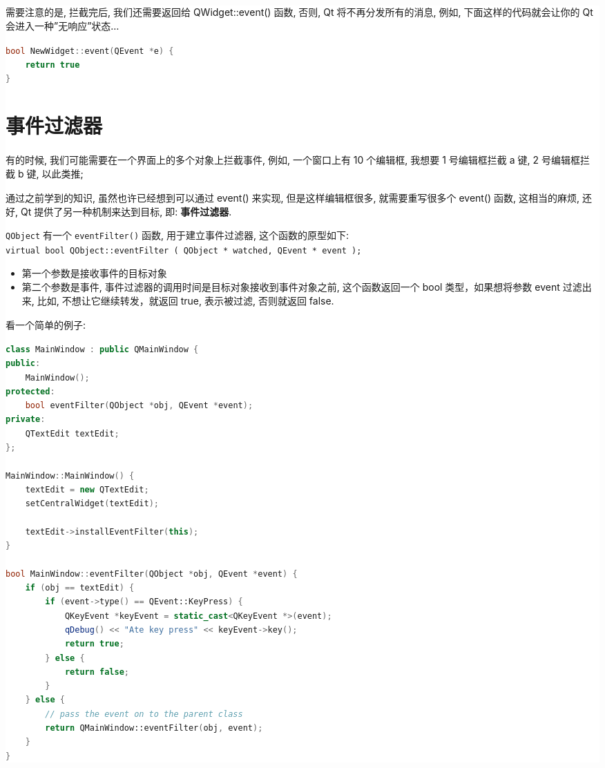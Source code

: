 需要注意的是, 拦截完后, 我们还需要返回给 QWidget::event() 函数, 否则, Qt 将不再分发所有的消息, 例如, 下面这样的代码就会让你的 Qt 会进入一种”无响应”状态…

```cpp
bool NewWidget::event(QEvent *e) {
    return true
}
```

# 事件过滤器
有的时候, 我们可能需要在一个界面上的多个对象上拦截事件, 例如, 一个窗口上有 10 个编辑框, 我想要 1 号编辑框拦截 a 键, 2 号编辑框拦截 b 键, 以此类推;

通过之前学到的知识, 虽然也许已经想到可以通过 event() 来实现, 但是这样编辑框很多, 就需要重写很多个 event() 函数, 这相当的麻烦, 还好, Qt 提供了另一种机制来达到目标, 即: **事件过滤器**.


`QObject` 有一个 `eventFilter()` 函数, 用于建立事件过滤器, 这个函数的原型如下:<br>
`virtual bool QObject::eventFilter ( QObject * watched, QEvent * event );`

- 第一个参数是接收事件的目标对象
- 第二个参数是事件, 事件过滤器的调用时间是目标对象接收到事件对象之前, 这个函数返回一个 bool 类型，如果想将参数 event 过滤出来, 比如, 不想让它继续转发，就返回 true, 表示被过滤, 否则就返回 false.

看一个简单的例子:

```cpp
class MainWindow : public QMainWindow {
public:
    MainWindow();
protected:
    bool eventFilter(QObject *obj, QEvent *event);
private:
    QTextEdit textEdit;
};

MainWindow::MainWindow() {
    textEdit = new QTextEdit;
    setCentralWidget(textEdit);

    textEdit->installEventFilter(this);
}

bool MainWindow::eventFilter(QObject *obj, QEvent *event) {
    if (obj == textEdit) {
        if (event->type() == QEvent::KeyPress) {
            QKeyEvent *keyEvent = static_cast<QKeyEvent *>(event);
            qDebug() << "Ate key press" << keyEvent->key();
            return true;
        } else {
            return false;
        }
    } else {
        // pass the event on to the parent class
        return QMainWindow::eventFilter(obj, event);
    }
}
```
